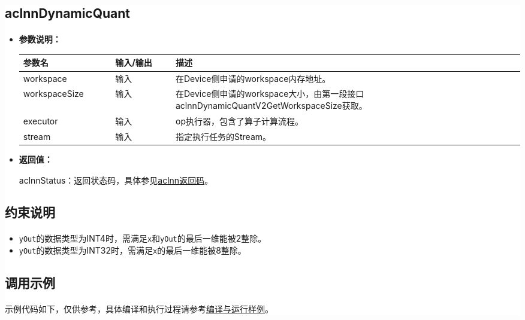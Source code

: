## aclnnDynamicQuant

- **参数说明：**

  <table style="undefined;table-layout: fixed; width: 953px"><colgroup>
  <col style="width: 173px">
  <col style="width: 112px">
  <col style="width: 668px">
  </colgroup>
  <thead>
    <tr>
      <th>参数名</th>
      <th>输入/输出</th>
      <th>描述</th>
    </tr></thead>
  <tbody>
    <tr>
      <td>workspace</td>
      <td>输入</td>
      <td>在Device侧申请的workspace内存地址。</td>
    </tr>
    <tr>
      <td>workspaceSize</td>
      <td>输入</td>
      <td>在Device侧申请的workspace大小，由第一段接口aclnnDynamicQuantV2GetWorkspaceSize获取。</td>
    </tr>
    <tr>
      <td>executor</td>
      <td>输入</td>
      <td>op执行器，包含了算子计算流程。</td>
    </tr>
    <tr>
      <td>stream</td>
      <td>输入</td>
      <td>指定执行任务的Stream。</td>
    </tr>
  </tbody>
  </table>

- **返回值：**

  aclnnStatus：返回状态码，具体参见[aclnn返回码](../../../docs/context/aclnn返回码.md)。

## 约束说明
- `yOut`的数据类型为INT4时，需满足`x`和`yOut`的最后一维能被2整除。
- `yOut`的数据类型为INT32时，需满足`x`的最后一维能被8整除。

## 调用示例

示例代码如下，仅供参考，具体编译和执行过程请参考[编译与运行样例](../../../docs/context/编译与运行样例.md)。
